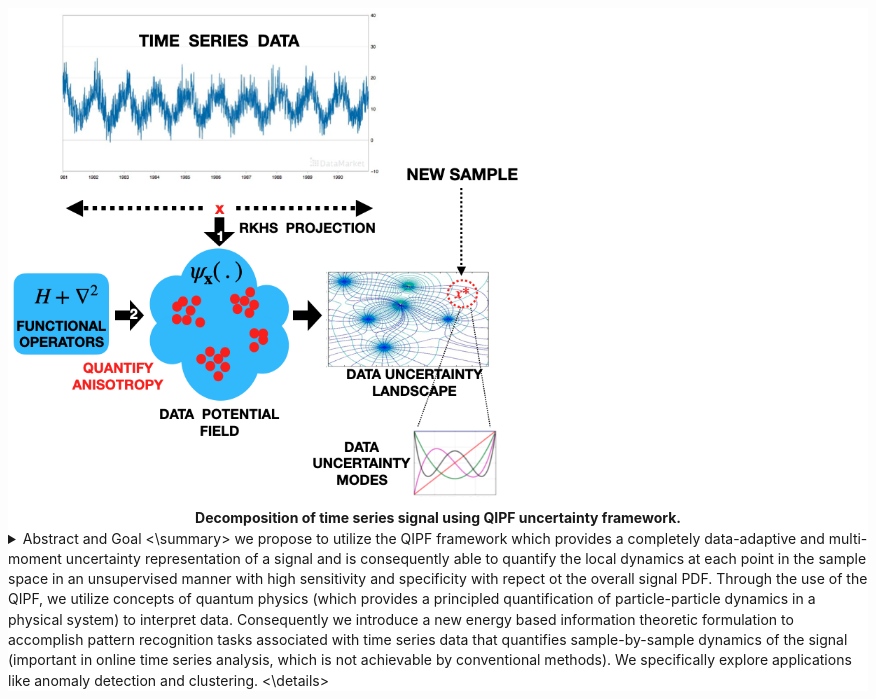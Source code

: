 <img style="float: center" src="qipf_tser.png" width="60%" height="60%">
<figcaption align = "center"><b>Decomposition of time series signal using QIPF uncertainty framework.</b></figcaption>
</figure>

<details>
  <summary> Abstract and Goal <\summary>
we propose to utilize the QIPF framework which provides a completely data-adaptive and multi-moment uncertainty representation of a signal and is consequently able to quantify the local dynamics at each point in the sample space in an unsupervised manner with high sensitivity and specificity with repect ot the overall signal PDF. Through the use of the QIPF, we utilize concepts of quantum physics (which provides a principled quantification of particle-particle dynamics in a physical system) to interpret data. Consequently we introduce a new energy based information theoretic formulation to accomplish pattern recognition tasks associated with time series data that quantifies sample-by-sample dynamics of the signal (important in online time series analysis, which is not achievable by conventional methods).  We specifically explore applications like anomaly detection and clustering.
  <\details>
